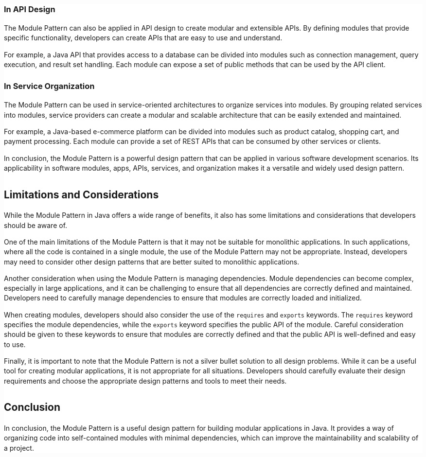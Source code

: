 ### In API Design

The Module Pattern can also be applied in API design to create modular and extensible APIs. By defining modules that provide specific functionality, developers can create APIs that are easy to use and understand.

For example, a Java API that provides access to a database can be divided into modules such as connection management, query execution, and result set handling. Each module can expose a set of public methods that can be used by the API client.

### In Service Organization

The Module Pattern can be used in service-oriented architectures to organize services into modules. By grouping related services into modules, service providers can create a modular and scalable architecture that can be easily extended and maintained.

For example, a Java-based e-commerce platform can be divided into modules such as product catalog, shopping cart, and payment processing. Each module can provide a set of REST APIs that can be consumed by other services or clients.

In conclusion, the Module Pattern is a powerful design pattern that can be applied in various software development scenarios. Its applicability in software modules, apps, APIs, services, and organization makes it a versatile and widely used design pattern.

Limitations and Considerations
------------------------------

While the Module Pattern in Java offers a wide range of benefits, it also has some limitations and considerations that developers should be aware of.

One of the main limitations of the Module Pattern is that it may not be suitable for monolithic applications. In such applications, where all the code is contained in a single module, the use of the Module Pattern may not be appropriate. Instead, developers may need to consider other design patterns that are better suited to monolithic applications.

Another consideration when using the Module Pattern is managing dependencies. Module dependencies can become complex, especially in large applications, and it can be challenging to ensure that all dependencies are correctly defined and maintained. Developers need to carefully manage dependencies to ensure that modules are correctly loaded and initialized.

When creating modules, developers should also consider the use of the `requires` and `exports` keywords. The `requires` keyword specifies the module dependencies, while the `exports` keyword specifies the public API of the module. Careful consideration should be given to these keywords to ensure that modules are correctly defined and that the public API is well-defined and easy to use.

Finally, it is important to note that the Module Pattern is not a silver bullet solution to all design problems. While it can be a useful tool for creating modular applications, it is not appropriate for all situations. Developers should carefully evaluate their design requirements and choose the appropriate design patterns and tools to meet their needs.

Conclusion
----------

In conclusion, the Module Pattern is a useful design pattern for building modular applications in Java. It provides a way of organizing code into self-contained modules with minimal dependencies, which can improve the maintainability and scalability of a project.
